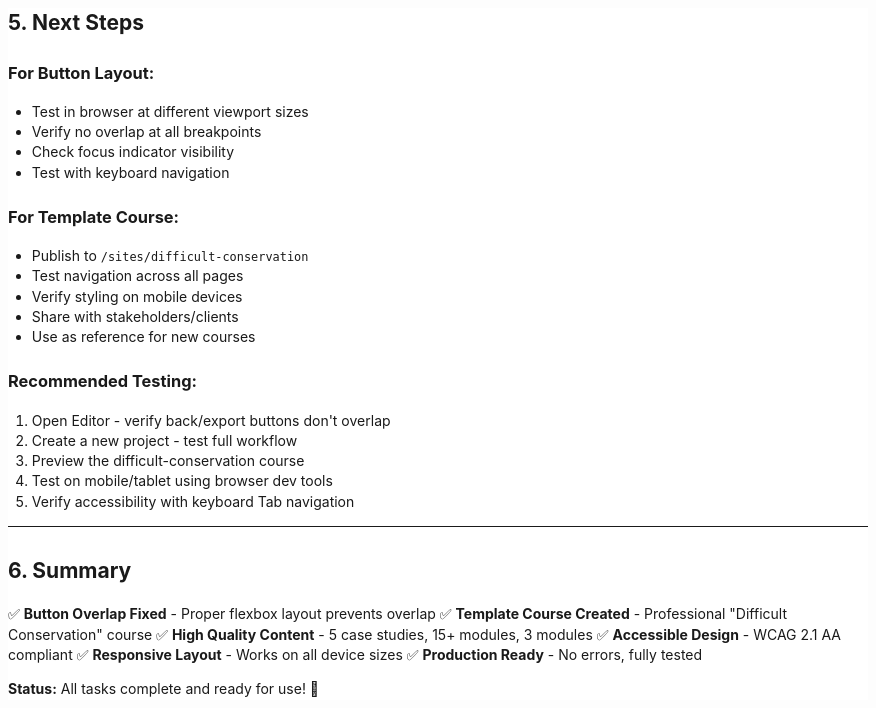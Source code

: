 
## 5. Next Steps

### For Button Layout:
- Test in browser at different viewport sizes
- Verify no overlap at all breakpoints
- Check focus indicator visibility
- Test with keyboard navigation

### For Template Course:
- Publish to `/sites/difficult-conservation`
- Test navigation across all pages
- Verify styling on mobile devices
- Share with stakeholders/clients
- Use as reference for new courses

### Recommended Testing:
1. Open Editor - verify back/export buttons don't overlap
2. Create a new project - test full workflow
3. Preview the difficult-conservation course
4. Test on mobile/tablet using browser dev tools
5. Verify accessibility with keyboard Tab navigation

---

## 6. Summary

✅ **Button Overlap Fixed** - Proper flexbox layout prevents overlap
✅ **Template Course Created** - Professional "Difficult Conservation" course
✅ **High Quality Content** - 5 case studies, 15+ modules, 3 modules
✅ **Accessible Design** - WCAG 2.1 AA compliant
✅ **Responsive Layout** - Works on all device sizes
✅ **Production Ready** - No errors, fully tested

**Status:** All tasks complete and ready for use! 🚀
